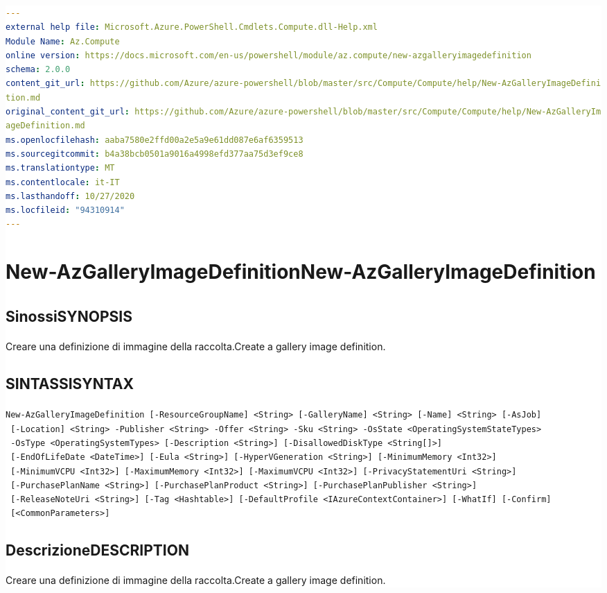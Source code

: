 ```yaml
---
external help file: Microsoft.Azure.PowerShell.Cmdlets.Compute.dll-Help.xml
Module Name: Az.Compute
online version: https://docs.microsoft.com/en-us/powershell/module/az.compute/new-azgalleryimagedefinition
schema: 2.0.0
content_git_url: https://github.com/Azure/azure-powershell/blob/master/src/Compute/Compute/help/New-AzGalleryImageDefinition.md
original_content_git_url: https://github.com/Azure/azure-powershell/blob/master/src/Compute/Compute/help/New-AzGalleryImageDefinition.md
ms.openlocfilehash: aaba7580e2ffd00a2e5a9e61dd087e6af6359513
ms.sourcegitcommit: b4a38bcb0501a9016a4998efd377aa75d3ef9ce8
ms.translationtype: MT
ms.contentlocale: it-IT
ms.lasthandoff: 10/27/2020
ms.locfileid: "94310914"
---
```

# <span data-ttu-id="3e2c7-101">New-AzGalleryImageDefinition</span><span class="sxs-lookup"><span data-stu-id="3e2c7-101">New-AzGalleryImageDefinition</span></span>

## <span data-ttu-id="3e2c7-102">Sinossi</span><span class="sxs-lookup"><span data-stu-id="3e2c7-102">SYNOPSIS</span></span>
<span data-ttu-id="3e2c7-103">Creare una definizione di immagine della raccolta.</span><span class="sxs-lookup"><span data-stu-id="3e2c7-103">Create a gallery image definition.</span></span>

## <span data-ttu-id="3e2c7-104">SINTASSI</span><span class="sxs-lookup"><span data-stu-id="3e2c7-104">SYNTAX</span></span>

```
New-AzGalleryImageDefinition [-ResourceGroupName] <String> [-GalleryName] <String> [-Name] <String> [-AsJob]
 [-Location] <String> -Publisher <String> -Offer <String> -Sku <String> -OsState <OperatingSystemStateTypes>
 -OsType <OperatingSystemTypes> [-Description <String>] [-DisallowedDiskType <String[]>]
 [-EndOfLifeDate <DateTime>] [-Eula <String>] [-HyperVGeneration <String>] [-MinimumMemory <Int32>]
 [-MinimumVCPU <Int32>] [-MaximumMemory <Int32>] [-MaximumVCPU <Int32>] [-PrivacyStatementUri <String>]
 [-PurchasePlanName <String>] [-PurchasePlanProduct <String>] [-PurchasePlanPublisher <String>]
 [-ReleaseNoteUri <String>] [-Tag <Hashtable>] [-DefaultProfile <IAzureContextContainer>] [-WhatIf] [-Confirm]
 [<CommonParameters>]
```

## <span data-ttu-id="3e2c7-105">Descrizione</span><span class="sxs-lookup"><span data-stu-id="3e2c7-105">DESCRIPTION</span></span>
<span data-ttu-id="3e2c7-106">Creare una definizione di immagine della raccolta.</span><span class="sxs-lookup"><span data-stu-id="3e2c7-106">Create a gallery image definition.</span></span>
